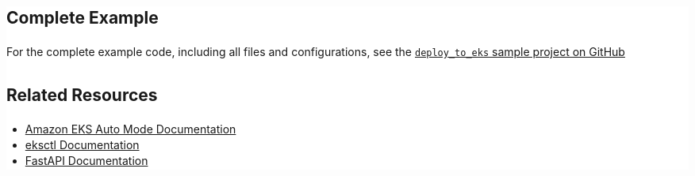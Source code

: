 ## Complete Example

For the complete example code, including all files and configurations, see the [`deploy_to_eks` sample project on GitHub](https://github.com/strands-agents/docs/tree/main/docs/examples/deploy_to_eks)

## Related Resources

- [Amazon EKS Auto Mode Documentation](https://docs.aws.amazon.com/eks/latest/userguide/automode.html)
- [eksctl Documentation](https://eksctl.io/usage/creating-and-managing-clusters/)
- [FastAPI Documentation](https://fastapi.tiangolo.com/)
